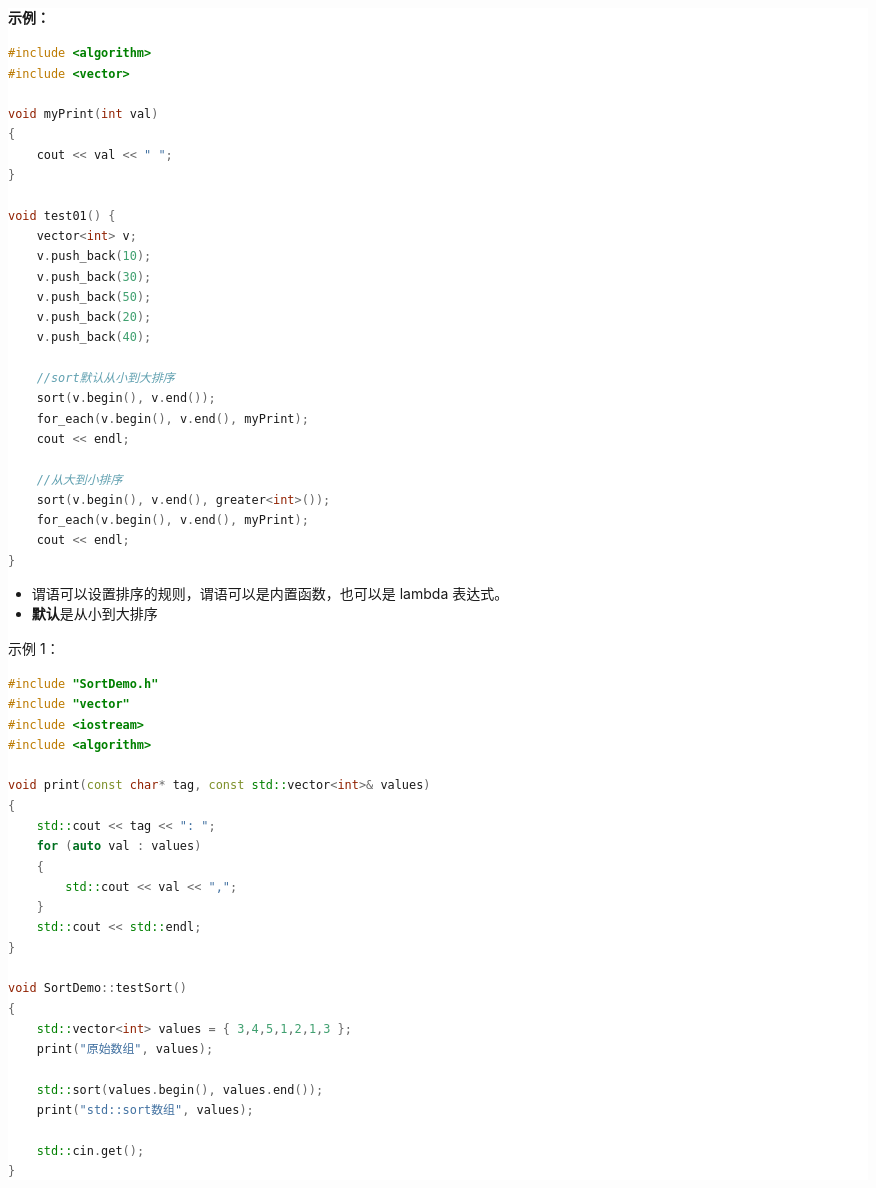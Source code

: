 **示例：**

```cpp
#include <algorithm>
#include <vector>

void myPrint(int val)
{
	cout << val << " ";
}

void test01() {
	vector<int> v;
	v.push_back(10);
	v.push_back(30);
	v.push_back(50);
	v.push_back(20);
	v.push_back(40);

	//sort默认从小到大排序
	sort(v.begin(), v.end());
	for_each(v.begin(), v.end(), myPrint);
	cout << endl;

	//从大到小排序
	sort(v.begin(), v.end(), greater<int>());
	for_each(v.begin(), v.end(), myPrint);
	cout << endl;
}
```

- 谓语可以设置排序的规则，谓语可以是内置函数，也可以是 lambda 表达式。
- **默认**是从小到大排序

示例 1：

```cpp
#include "SortDemo.h"
#include "vector"
#include <iostream>
#include <algorithm>

void print(const char* tag, const std::vector<int>& values)
{
	std::cout << tag << ": ";
	for (auto val : values)
	{
		std::cout << val << ",";
	}
	std::cout << std::endl;
}

void SortDemo::testSort()
{
	std::vector<int> values = { 3,4,5,1,2,1,3 };
	print("原始数组", values);

	std::sort(values.begin(), values.end());
	print("std::sort数组", values);

	std::cin.get();
}
```
